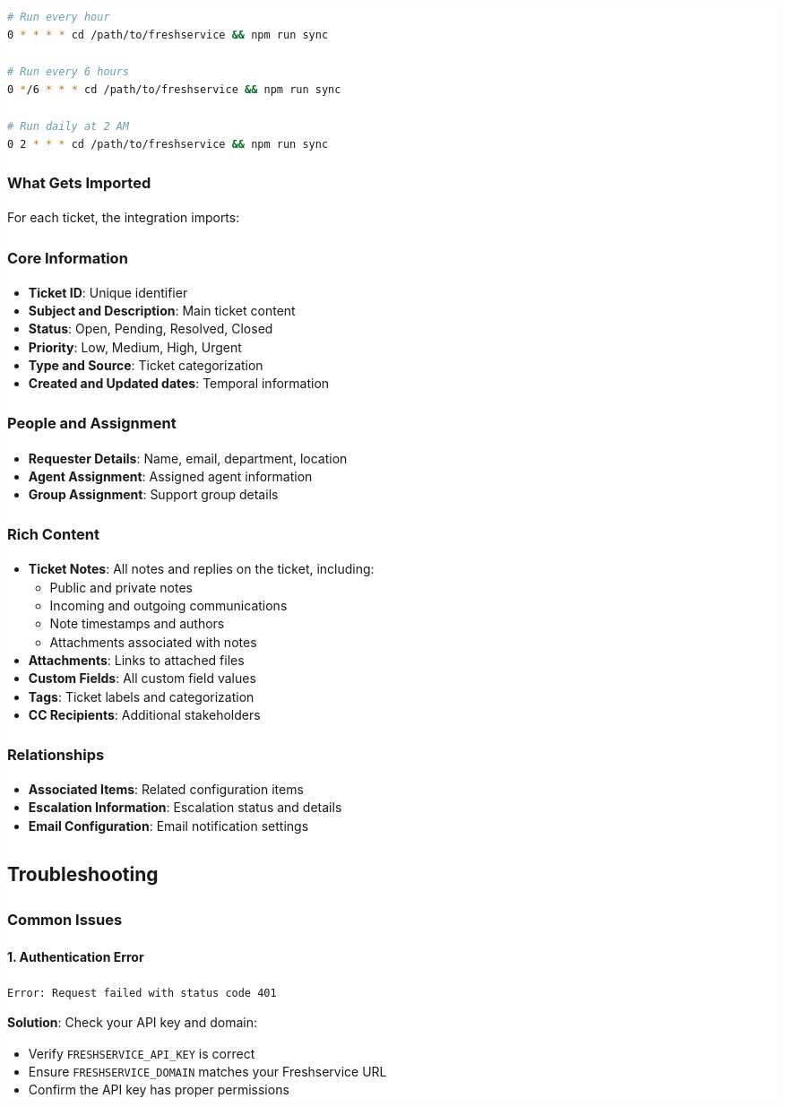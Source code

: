```bash
# Run every hour
0 * * * * cd /path/to/freshservice && npm run sync

# Run every 6 hours
0 */6 * * * cd /path/to/freshservice && npm run sync

# Run daily at 2 AM
0 2 * * * cd /path/to/freshservice && npm run sync
```

### What Gets Imported

For each ticket, the integration imports:

### Core Information
- **Ticket ID**: Unique identifier
- **Subject and Description**: Main ticket content
- **Status**: Open, Pending, Resolved, Closed
- **Priority**: Low, Medium, High, Urgent
- **Type and Source**: Ticket categorization
- **Created and Updated dates**: Temporal information

### People and Assignment
- **Requester Details**: Name, email, department, location
- **Agent Assignment**: Assigned agent information
- **Group Assignment**: Support group details

### Rich Content
- **Ticket Notes**: All notes and replies on the ticket, including:
  - Public and private notes
  - Incoming and outgoing communications
  - Note timestamps and authors
  - Attachments associated with notes
- **Attachments**: Links to attached files
- **Custom Fields**: All custom field values
- **Tags**: Ticket labels and categorization
- **CC Recipients**: Additional stakeholders

### Relationships
- **Associated Items**: Related configuration items
- **Escalation Information**: Escalation status and details
- **Email Configuration**: Email notification settings

## Troubleshooting

### Common Issues

#### 1. Authentication Error
```
Error: Request failed with status code 401
```
**Solution**: Check your API key and domain:
- Verify `FRESHSERVICE_API_KEY` is correct
- Ensure `FRESHSERVICE_DOMAIN` matches your Freshservice URL
- Confirm the API key has proper permissions
